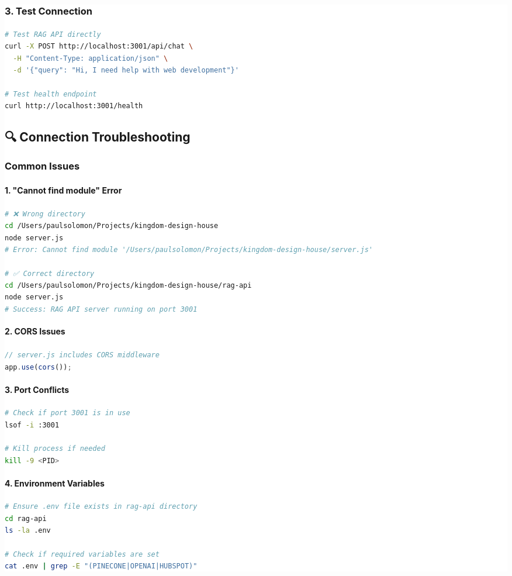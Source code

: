### 3. Test Connection
```bash
# Test RAG API directly
curl -X POST http://localhost:3001/api/chat \
  -H "Content-Type: application/json" \
  -d '{"query": "Hi, I need help with web development"}'

# Test health endpoint
curl http://localhost:3001/health
```

## 🔍 Connection Troubleshooting

### Common Issues

#### 1. "Cannot find module" Error
```bash
# ❌ Wrong directory
cd /Users/paulsolomon/Projects/kingdom-design-house
node server.js
# Error: Cannot find module '/Users/paulsolomon/Projects/kingdom-design-house/server.js'

# ✅ Correct directory
cd /Users/paulsolomon/Projects/kingdom-design-house/rag-api
node server.js
# Success: RAG API server running on port 3001
```

#### 2. CORS Issues
```javascript
// server.js includes CORS middleware
app.use(cors());
```

#### 3. Port Conflicts
```bash
# Check if port 3001 is in use
lsof -i :3001

# Kill process if needed
kill -9 <PID>
```

#### 4. Environment Variables
```bash
# Ensure .env file exists in rag-api directory
cd rag-api
ls -la .env

# Check if required variables are set
cat .env | grep -E "(PINECONE|OPENAI|HUBSPOT)"
```
